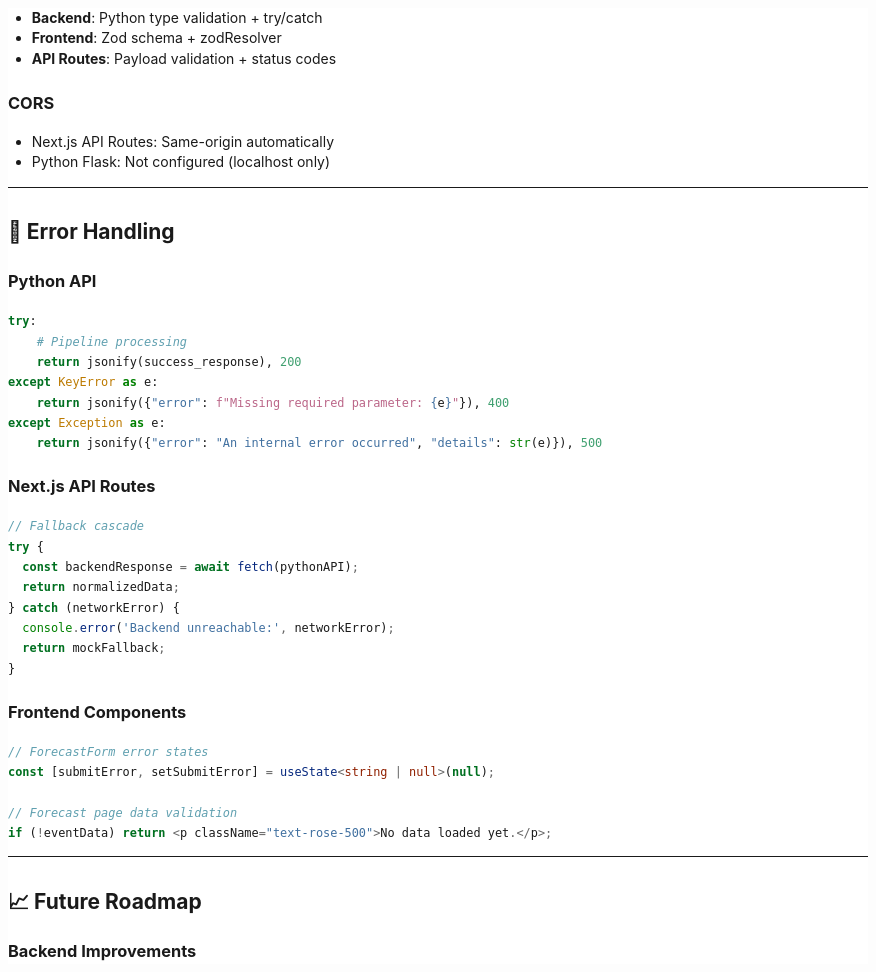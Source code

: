 - **Backend**: Python type validation + try/catch
- **Frontend**: Zod schema + zodResolver
- **API Routes**: Payload validation + status codes

### **CORS**

- Next.js API Routes: Same-origin automatically
- Python Flask: Not configured (localhost only)

---

## 🐛 Error Handling

### **Python API**

```python
try:
    # Pipeline processing
    return jsonify(success_response), 200
except KeyError as e:
    return jsonify({"error": f"Missing required parameter: {e}"}), 400
except Exception as e:
    return jsonify({"error": "An internal error occurred", "details": str(e)}), 500
```

### **Next.js API Routes**

```typescript
// Fallback cascade
try {
  const backendResponse = await fetch(pythonAPI);
  return normalizedData;
} catch (networkError) {
  console.error('Backend unreachable:', networkError);
  return mockFallback;
}
```

### **Frontend Components**

```typescript
// ForecastForm error states
const [submitError, setSubmitError] = useState<string | null>(null);

// Forecast page data validation  
if (!eventData) return <p className="text-rose-500">No data loaded yet.</p>;
```

---

## 📈 Future Roadmap

### **Backend Improvements**
